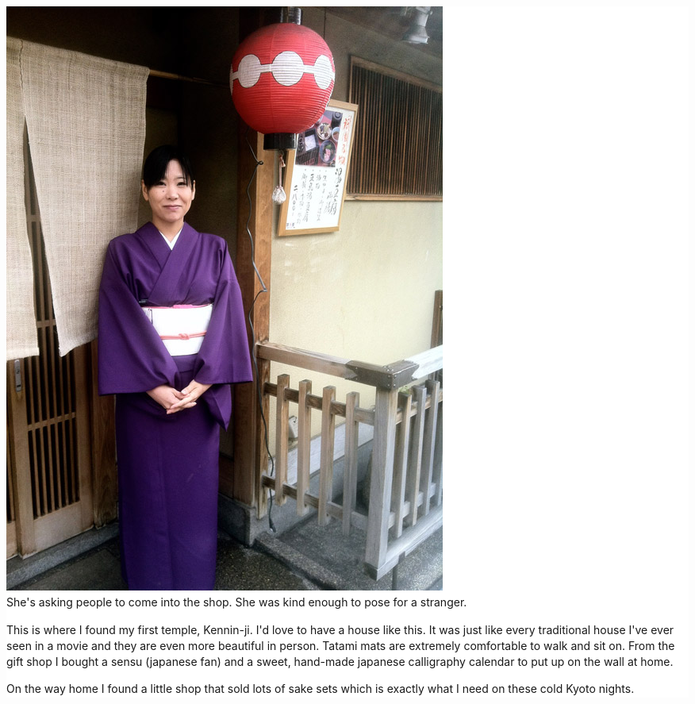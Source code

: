 <img src="/images/2012/01/gion-2.jpg" alt="Gion" />
<figcaption>She's asking people to come into the shop. She was kind enough to pose for a stranger.</figcaption>
</figure>

This is where I found my first temple, Kennin-ji. I'd love to have a house like this. It was just like every traditional house I've ever seen in a movie and they are even more beautiful in person. Tatami mats are extremely comfortable to walk and sit on. From the gift shop I bought a sensu (japanese fan) and a sweet, hand-made japanese calligraphy calendar to put up on the wall at home.

On the way home I found a little shop that sold lots of sake sets which is exactly what I need on these cold Kyoto nights.

<figure>